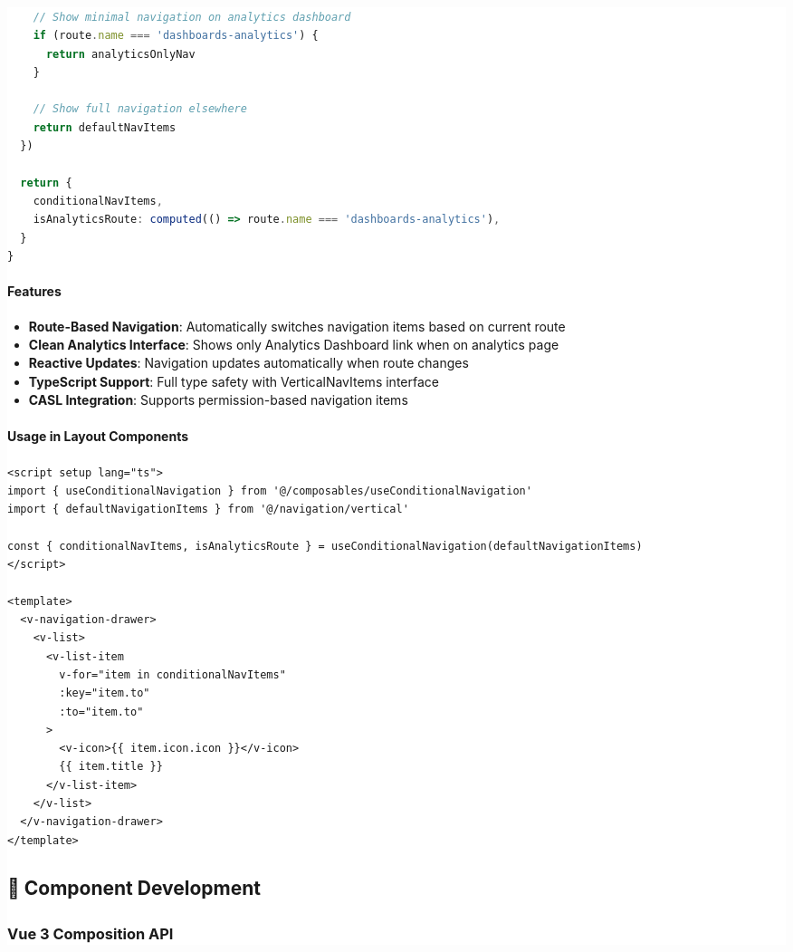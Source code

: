 ```typescript
    // Show minimal navigation on analytics dashboard
    if (route.name === 'dashboards-analytics') {
      return analyticsOnlyNav
    }
    
    // Show full navigation elsewhere
    return defaultNavItems
  })

  return {
    conditionalNavItems,
    isAnalyticsRoute: computed(() => route.name === 'dashboards-analytics'),
  }
}
```

#### Features
- **Route-Based Navigation**: Automatically switches navigation items based on current route
- **Clean Analytics Interface**: Shows only Analytics Dashboard link when on analytics page
- **Reactive Updates**: Navigation updates automatically when route changes
- **TypeScript Support**: Full type safety with VerticalNavItems interface
- **CASL Integration**: Supports permission-based navigation items

#### Usage in Layout Components
```vue
<script setup lang="ts">
import { useConditionalNavigation } from '@/composables/useConditionalNavigation'
import { defaultNavigationItems } from '@/navigation/vertical'

const { conditionalNavItems, isAnalyticsRoute } = useConditionalNavigation(defaultNavigationItems)
</script>

<template>
  <v-navigation-drawer>
    <v-list>
      <v-list-item
        v-for="item in conditionalNavItems"
        :key="item.to"
        :to="item.to"
      >
        <v-icon>{{ item.icon.icon }}</v-icon>
        {{ item.title }}
      </v-list-item>
    </v-list>
  </v-navigation-drawer>
</template>
```

## 🎨 Component Development

### Vue 3 Composition API

